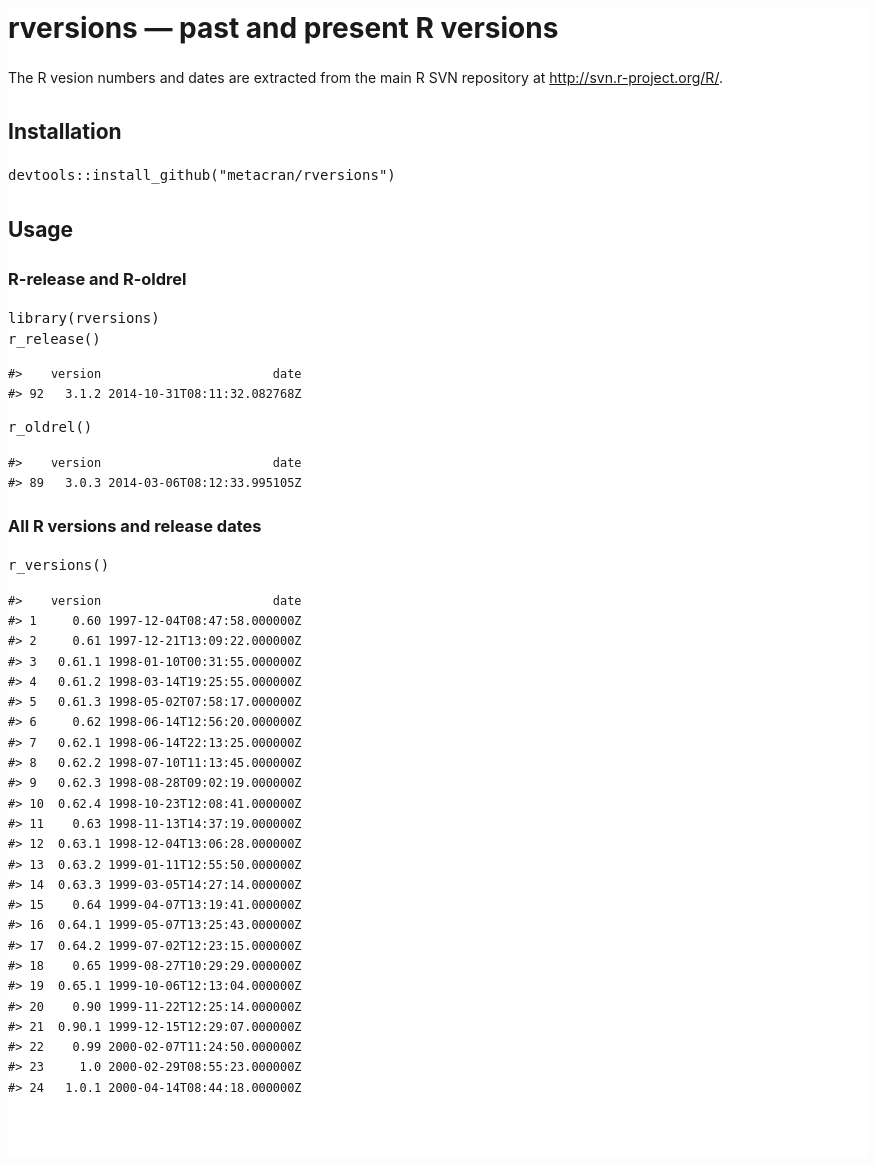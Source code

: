 <h1>
<a id="user-content-rversions--past-and-present-r-versions" class="anchor" href="#rversions--past-and-present-r-versions" aria-hidden="true"><span class="octicon octicon-link"></span></a>rversions — past and present R versions</h1>

<p>The R vesion numbers and dates are extracted from the
main R SVN repository at <a href="http://svn.r-project.org/R/">http://svn.r-project.org/R/</a>.</p>

<h2>
<a id="user-content-installation" class="anchor" href="#installation" aria-hidden="true"><span class="octicon octicon-link"></span></a>Installation</h2>

<div class="highlight highlight-r"><pre><span class="pl-e">devtools</span><span class="pl-k">::</span>install_github(<span class="pl-s"><span class="pl-pds">"</span>metacran/rversions<span class="pl-pds">"</span></span>)</pre></div>

<h2>
<a id="user-content-usage" class="anchor" href="#usage" aria-hidden="true"><span class="octicon octicon-link"></span></a>Usage</h2>

<h3>
<a id="user-content-r-release-and-r-oldrel" class="anchor" href="#r-release-and-r-oldrel" aria-hidden="true"><span class="octicon octicon-link"></span></a>R-release and R-oldrel</h3>

<div class="highlight highlight-r"><pre>library(<span class="pl-smi">rversions</span>)
r_release()</pre></div>

<pre><code>#&gt;    version                        date
#&gt; 92   3.1.2 2014-10-31T08:11:32.082768Z
</code></pre>

<div class="highlight highlight-r"><pre>r_oldrel()</pre></div>

<pre><code>#&gt;    version                        date
#&gt; 89   3.0.3 2014-03-06T08:12:33.995105Z
</code></pre>

<h3>
<a id="user-content-all-r-versions-and-release-dates" class="anchor" href="#all-r-versions-and-release-dates" aria-hidden="true"><span class="octicon octicon-link"></span></a>All R versions and release dates</h3>

<div class="highlight highlight-r"><pre>r_versions()</pre></div>

<pre><code>#&gt;    version                        date
#&gt; 1     0.60 1997-12-04T08:47:58.000000Z
#&gt; 2     0.61 1997-12-21T13:09:22.000000Z
#&gt; 3   0.61.1 1998-01-10T00:31:55.000000Z
#&gt; 4   0.61.2 1998-03-14T19:25:55.000000Z
#&gt; 5   0.61.3 1998-05-02T07:58:17.000000Z
#&gt; 6     0.62 1998-06-14T12:56:20.000000Z
#&gt; 7   0.62.1 1998-06-14T22:13:25.000000Z
#&gt; 8   0.62.2 1998-07-10T11:13:45.000000Z
#&gt; 9   0.62.3 1998-08-28T09:02:19.000000Z
#&gt; 10  0.62.4 1998-10-23T12:08:41.000000Z
#&gt; 11    0.63 1998-11-13T14:37:19.000000Z
#&gt; 12  0.63.1 1998-12-04T13:06:28.000000Z
#&gt; 13  0.63.2 1999-01-11T12:55:50.000000Z
#&gt; 14  0.63.3 1999-03-05T14:27:14.000000Z
#&gt; 15    0.64 1999-04-07T13:19:41.000000Z
#&gt; 16  0.64.1 1999-05-07T13:25:43.000000Z
#&gt; 17  0.64.2 1999-07-02T12:23:15.000000Z
#&gt; 18    0.65 1999-08-27T10:29:29.000000Z
#&gt; 19  0.65.1 1999-10-06T12:13:04.000000Z
#&gt; 20    0.90 1999-11-22T12:25:14.000000Z
#&gt; 21  0.90.1 1999-12-15T12:29:07.000000Z
#&gt; 22    0.99 2000-02-07T11:24:50.000000Z
#&gt; 23     1.0 2000-02-29T08:55:23.000000Z
#&gt; 24   1.0.1 2000-04-14T08:44:18.000000Z